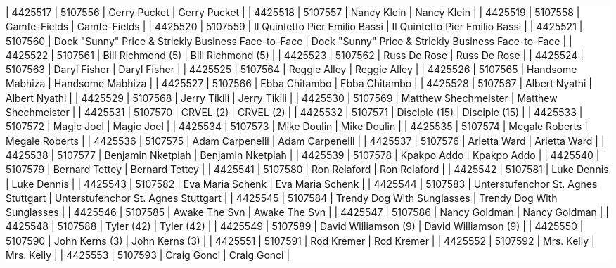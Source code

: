 | 4425517 | 5107556 | Gerry Pucket | Gerry Pucket |
| 4425518 | 5107557 | Nancy Klein | Nancy Klein |
| 4425519 | 5107558 | Gamfe-Fields | Gamfe-Fields |
| 4425520 | 5107559 | Il Quintetto Pier Emilio Bassi | Il Quintetto Pier Emilio Bassi |
| 4425521 | 5107560 | Dock "Sunny" Price & Strickly Business Face-to-Face | Dock "Sunny" Price & Strickly Business Face-to-Face |
| 4425522 | 5107561 | Bill Richmond (5) | Bill Richmond (5) |
| 4425523 | 5107562 | Russ De Rose | Russ De Rose |
| 4425524 | 5107563 | Daryl Fisher | Daryl Fisher |
| 4425525 | 5107564 | Reggie Alley | Reggie Alley |
| 4425526 | 5107565 | Handsome Mabhiza | Handsome Mabhiza |
| 4425527 | 5107566 | Ebba Chitambo | Ebba Chitambo |
| 4425528 | 5107567 | Albert Nyathi | Albert Nyathi |
| 4425529 | 5107568 | Jerry Tikili | Jerry Tikili |
| 4425530 | 5107569 | Matthew Shechmeister | Matthew Shechmeister |
| 4425531 | 5107570 | CRVEL (2) | CRVEL (2) |
| 4425532 | 5107571 | Disciple (15) | Disciple (15) |
| 4425533 | 5107572 | Magic Joel | Magic Joel |
| 4425534 | 5107573 | Mike Doulin | Mike Doulin |
| 4425535 | 5107574 | Megale Roberts | Megale Roberts |
| 4425536 | 5107575 | Adam Carpenelli | Adam Carpenelli |
| 4425537 | 5107576 | Arietta Ward | Arietta Ward |
| 4425538 | 5107577 | Benjamin Nketpiah | Benjamin Nketpiah |
| 4425539 | 5107578 | Kpakpo Addo | Kpakpo Addo |
| 4425540 | 5107579 | Bernard Tettey | Bernard Tettey |
| 4425541 | 5107580 | Ron Relaford | Ron Relaford |
| 4425542 | 5107581 | Luke Dennis | Luke Dennis |
| 4425543 | 5107582 | Eva Maria Schenk | Eva Maria Schenk |
| 4425544 | 5107583 | Unterstufenchor St. Agnes Stuttgart | Unterstufenchor St. Agnes Stuttgart |
| 4425545 | 5107584 | Trendy Dog With Sunglasses | Trendy Dog With Sunglasses |
| 4425546 | 5107585 | Awake The Svn | Awake The Svn |
| 4425547 | 5107586 | Nancy Goldman | Nancy Goldman |
| 4425548 | 5107588 | Tyler (42) | Tyler (42) |
| 4425549 | 5107589 | David Williamson (9) | David Williamson (9) |
| 4425550 | 5107590 | John Kerns (3) | John Kerns (3) |
| 4425551 | 5107591 | Rod Kremer | Rod Kremer |
| 4425552 | 5107592 | Mrs. Kelly | Mrs. Kelly |
| 4425553 | 5107593 | Craig Gonci | Craig Gonci |